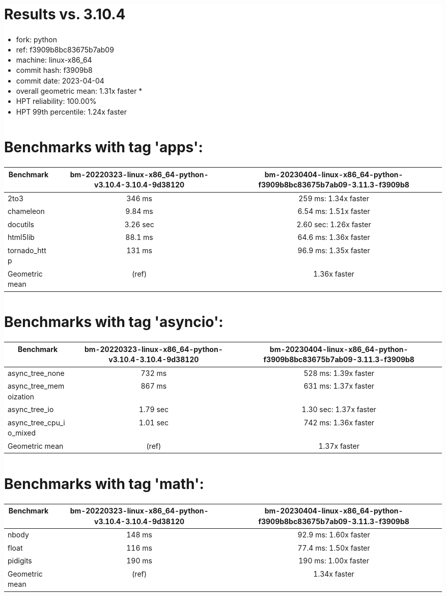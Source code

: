 
# Results vs. 3.10.4

- fork: python
- ref: f3909b8bc83675b7ab09
- machine: linux-x86_64
- commit hash: f3909b8
- commit date: 2023-04-04
- overall geometric mean: 1.31x faster \*
- HPT reliability: 100.00%
- HPT 99th percentile: 1.24x faster

Benchmarks with tag 'apps':
===========================

| Benchmark      | bm-20220323-linux-x86_64-python-v3.10.4-3.10.4-9d38120 | bm-20230404-linux-x86_64-python-f3909b8bc83675b7ab09-3.11.3-f3909b8 |
|----------------|:------------------------------------------------------:|:-------------------------------------------------------------------:|
| 2to3           | 346 ms                                                 | 259 ms: 1.34x faster                                                |
| chameleon      | 9.84 ms                                                | 6.54 ms: 1.51x faster                                               |
| docutils       | 3.26 sec                                               | 2.60 sec: 1.26x faster                                              |
| html5lib       | 88.1 ms                                                | 64.6 ms: 1.36x faster                                               |
| tornado_http   | 131 ms                                                 | 96.9 ms: 1.35x faster                                               |
| Geometric mean | (ref)                                                  | 1.36x faster                                                        |

Benchmarks with tag 'asyncio':
==============================

| Benchmark               | bm-20220323-linux-x86_64-python-v3.10.4-3.10.4-9d38120 | bm-20230404-linux-x86_64-python-f3909b8bc83675b7ab09-3.11.3-f3909b8 |
|-------------------------|:------------------------------------------------------:|:-------------------------------------------------------------------:|
| async_tree_none         | 732 ms                                                 | 528 ms: 1.39x faster                                                |
| async_tree_memoization  | 867 ms                                                 | 631 ms: 1.37x faster                                                |
| async_tree_io           | 1.79 sec                                               | 1.30 sec: 1.37x faster                                              |
| async_tree_cpu_io_mixed | 1.01 sec                                               | 742 ms: 1.36x faster                                                |
| Geometric mean          | (ref)                                                  | 1.37x faster                                                        |

Benchmarks with tag 'math':
===========================

| Benchmark      | bm-20220323-linux-x86_64-python-v3.10.4-3.10.4-9d38120 | bm-20230404-linux-x86_64-python-f3909b8bc83675b7ab09-3.11.3-f3909b8 |
|----------------|:------------------------------------------------------:|:-------------------------------------------------------------------:|
| nbody          | 148 ms                                                 | 92.9 ms: 1.60x faster                                               |
| float          | 116 ms                                                 | 77.4 ms: 1.50x faster                                               |
| pidigits       | 190 ms                                                 | 190 ms: 1.00x faster                                                |
| Geometric mean | (ref)                                                  | 1.34x faster                                                        |
